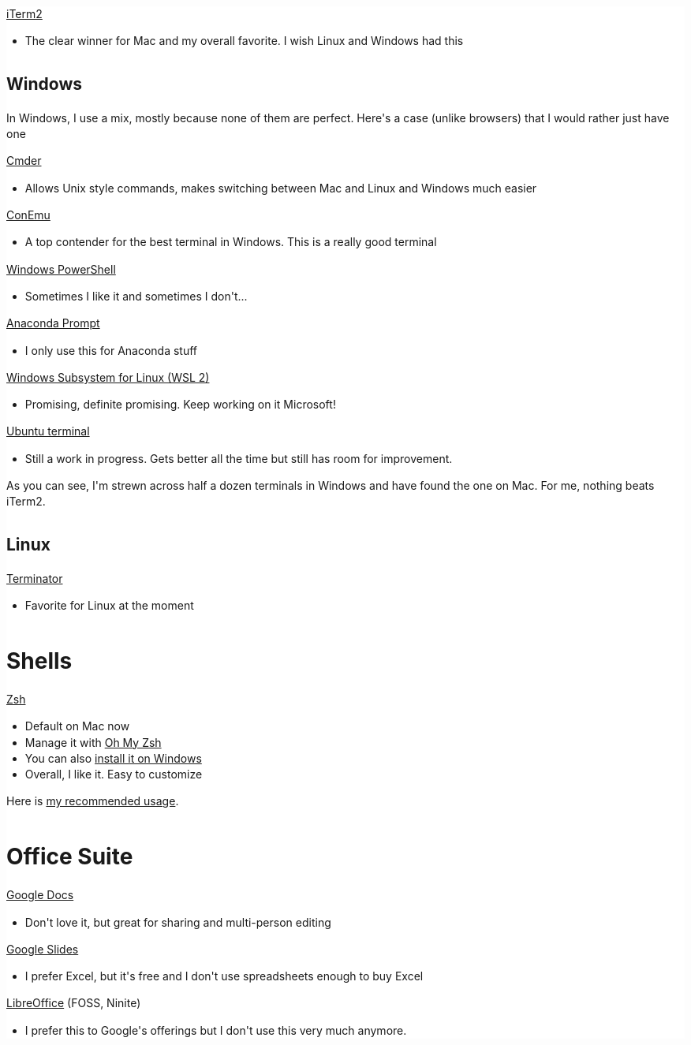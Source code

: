 [iTerm2](https://www.iterm2.com/)
* The clear winner for Mac and my overall favorite. I wish Linux and Windows had this

## Windows

In Windows, I use a mix, mostly because none of them are perfect. Here's a case (unlike browsers) that I would rather just have one

[Cmder](https://cmder.net/)
* Allows Unix style commands, makes switching between Mac and Linux and Windows much easier

[ConEmu](https://conemu.github.io/)
* A top contender for the best terminal in Windows. This is a really good terminal

[Windows PowerShell](https://docs.microsoft.com/en-us/powershell/scripting/getting-started/getting-started-with-windows-powershell?view=powershell-7)
* Sometimes I like it and sometimes I don't...

[Anaconda Prompt](https://www.anaconda.com/)
* I only use this for Anaconda stuff

[Windows Subsystem for Linux (WSL 2)](https://docs.microsoft.com/en-us/windows/wsl/wsl2-install)
* Promising, definite promising. Keep working on it Microsoft!

[Ubuntu terminal](https://ubuntu.com/tutorials/tutorial-ubuntu-on-windows#1-overview)
* Still a work in progress. Gets better all the time but still has room for improvement.

As you can see, I'm strewn across half a dozen terminals in Windows and have found the one on Mac. For me, nothing beats iTerm2.

## Linux
[Terminator](https://gnometerminator.blogspot.com/p/introduction.html)
* Favorite for Linux at the moment

# Shells
[Zsh](http://zsh.sourceforge.net/)
* Default on Mac now
* Manage it with [Oh My Zsh](https://ohmyz.sh/)
* You can also [install it on Windows](https://winsmarts.com/running-oh-my-zsh-on-windows-10-6fcb0fbc736b)
* Overall, I like it. Easy to customize

Here is [my recommended usage](https://jss367.github.io/blog/bash-aliases/).

# Office Suite
[Google Docs](https://www.google.com/docs/about/)
* Don't love it, but great for sharing and multi-person editing

[Google Slides](https://www.google.com/slides/about/)
* I prefer Excel, but it's free and I don't use spreadsheets enough to buy Excel

[LibreOffice](https://www.libreoffice.org/) (FOSS, Ninite)
* I prefer this to Google's offerings but I don't use this very much anymore.
